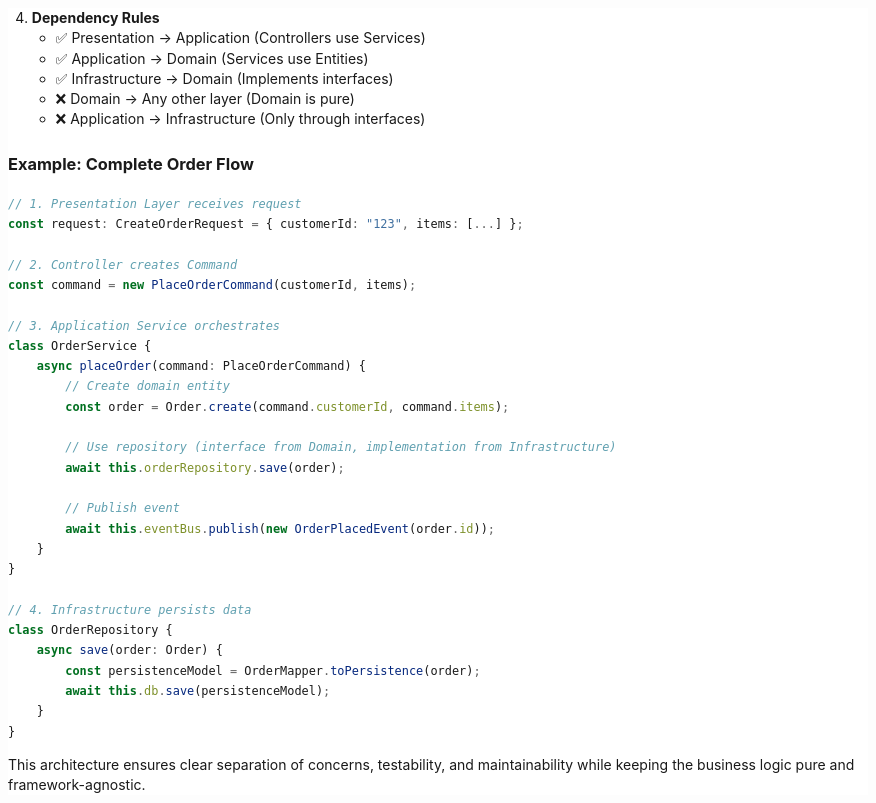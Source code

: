 4. **Dependency Rules**
    - ✅ Presentation → Application (Controllers use Services)
    - ✅ Application → Domain (Services use Entities)
    - ✅ Infrastructure → Domain (Implements interfaces)
    - ❌ Domain → Any other layer (Domain is pure)
    - ❌ Application → Infrastructure (Only through interfaces)

### Example: Complete Order Flow

```typescript
// 1. Presentation Layer receives request
const request: CreateOrderRequest = { customerId: "123", items: [...] };

// 2. Controller creates Command
const command = new PlaceOrderCommand(customerId, items);

// 3. Application Service orchestrates
class OrderService {
    async placeOrder(command: PlaceOrderCommand) {
        // Create domain entity
        const order = Order.create(command.customerId, command.items);
        
        // Use repository (interface from Domain, implementation from Infrastructure)
        await this.orderRepository.save(order);
        
        // Publish event
        await this.eventBus.publish(new OrderPlacedEvent(order.id));
    }
}

// 4. Infrastructure persists data
class OrderRepository {
    async save(order: Order) {
        const persistenceModel = OrderMapper.toPersistence(order);
        await this.db.save(persistenceModel);
    }
}
```

This architecture ensures clear separation of concerns, testability, and maintainability while keeping the business logic pure and framework-agnostic.